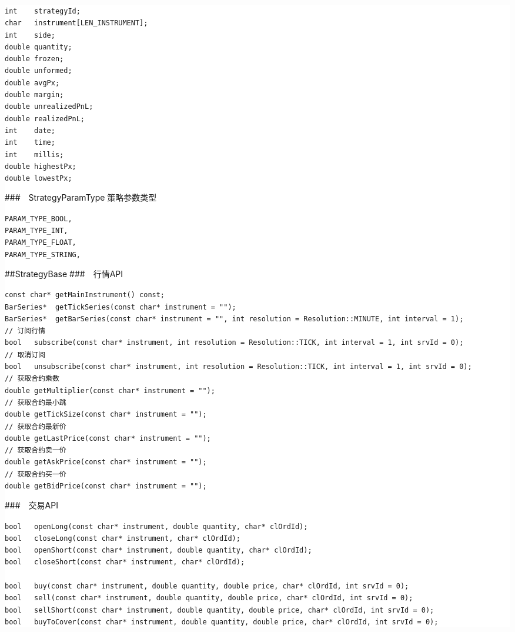 	int    strategyId;
    char   instrument[LEN_INSTRUMENT];
    int    side;
    double quantity;
    double frozen;
    double unformed;
    double avgPx;
    double margin;
    double unrealizedPnL;
    double realizedPnL;
    int    date;
    int    time;
    int    millis;
    double highestPx;
    double lowestPx;
###&emsp;StrategyParamType
策略参数类型

	PARAM_TYPE_BOOL,
    PARAM_TYPE_INT,
    PARAM_TYPE_FLOAT,
    PARAM_TYPE_STRING,
##StrategyBase
###&emsp;行情API

	const char* getMainInstrument() const;
    BarSeries*  getTickSeries(const char* instrument = "");
    BarSeries*  getBarSeries(const char* instrument = "", int resolution = Resolution::MINUTE, int interval = 1);
	// 订阅行情
	bool   subscribe(const char* instrument, int resolution = Resolution::TICK, int interval = 1, int srvId = 0);
	// 取消订阅
	bool   unsubscribe(const char* instrument, int resolution = Resolution::TICK, int interval = 1, int srvId = 0);
	// 获取合约乘数
	double getMultiplier(const char* instrument = "");
	// 获取合约最小跳
	double getTickSize(const char* instrument = "");
	// 获取合约最新价
	double getLastPrice(const char* instrument = "");
	// 获取合约卖一价
	double getAskPrice(const char* instrument = "");
	// 获取合约买一价
	double getBidPrice(const char* instrument = "");
###&emsp;交易API
	
	bool   openLong(const char* instrument, double quantity, char* clOrdId);
    bool   closeLong(const char* instrument, char* clOrdId);
    bool   openShort(const char* instrument, double quantity, char* clOrdId);
    bool   closeShort(const char* instrument, char* clOrdId);

	bool   buy(const char* instrument, double quantity, double price, char* clOrdId, int srvId = 0);
    bool   sell(const char* instrument, double quantity, double price, char* clOrdId, int srvId = 0);
    bool   sellShort(const char* instrument, double quantity, double price, char* clOrdId, int srvId = 0);
    bool   buyToCover(const char* instrument, double quantity, double price, char* clOrdId, int srvId = 0);
